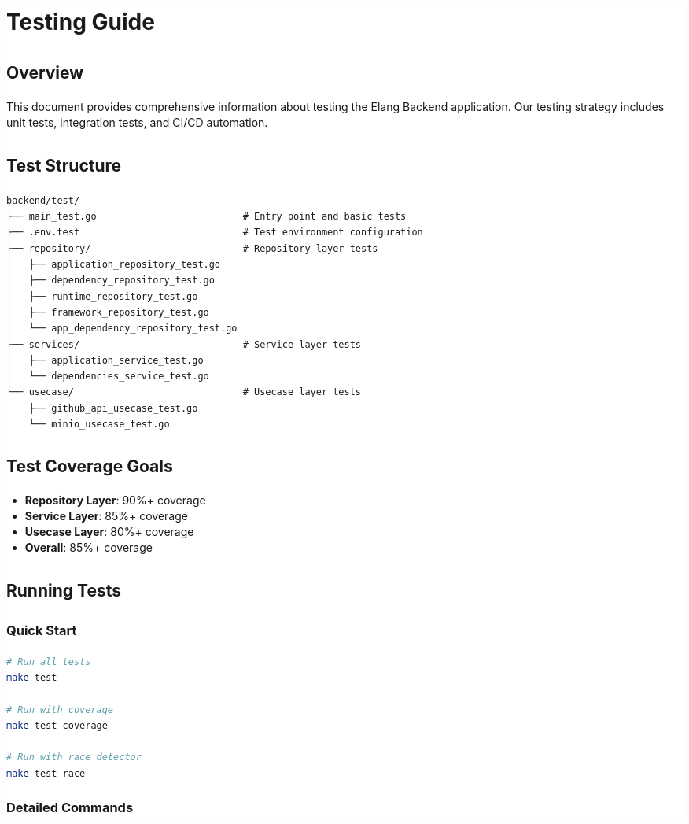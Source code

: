 # Testing Guide

## Overview

This document provides comprehensive information about testing the Elang Backend application. Our testing strategy includes unit tests, integration tests, and CI/CD automation.

## Test Structure

```
backend/test/
├── main_test.go                          # Entry point and basic tests
├── .env.test                             # Test environment configuration
├── repository/                           # Repository layer tests
│   ├── application_repository_test.go
│   ├── dependency_repository_test.go
│   ├── runtime_repository_test.go
│   ├── framework_repository_test.go
│   └── app_dependency_repository_test.go
├── services/                             # Service layer tests
│   ├── application_service_test.go
│   └── dependencies_service_test.go
└── usecase/                              # Usecase layer tests
    ├── github_api_usecase_test.go
    └── minio_usecase_test.go
```

## Test Coverage Goals

- **Repository Layer**: 90%+ coverage
- **Service Layer**: 85%+ coverage
- **Usecase Layer**: 80%+ coverage
- **Overall**: 85%+ coverage

## Running Tests

### Quick Start

```bash
# Run all tests
make test

# Run with coverage
make test-coverage

# Run with race detector
make test-race
```

### Detailed Commands
